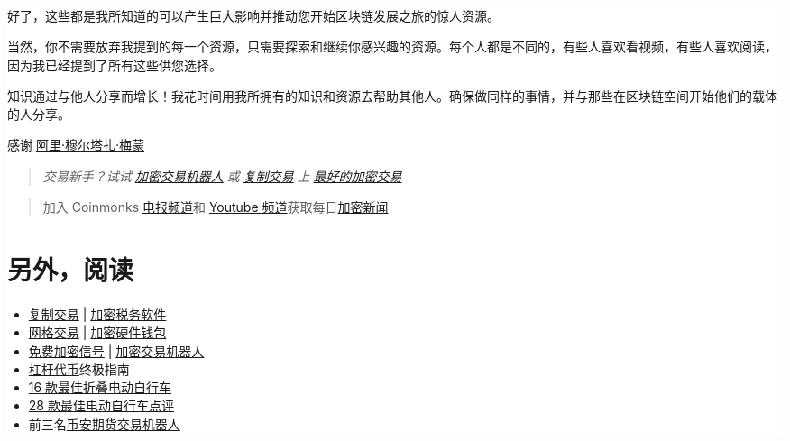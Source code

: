 好了，这些都是我所知道的可以产生巨大影响并推动您开始区块链发展之旅的惊人资源。

当然，你不需要放弃我提到的每一个资源，只需要探索和继续你感兴趣的资源。每个人都是不同的，有些人喜欢看视频，有些人喜欢阅读，因为我已经提到了所有这些供您选择。

知识通过与他人分享而增长！我花时间用我所拥有的知识和资源去帮助其他人。确保做同样的事情，并与那些在区块链空间开始他们的载体的人分享。

感谢
[阿里·穆尔塔扎·梅蒙](https://medium.com/u/e03fa75e10fd?source=post_page-----cdd03bab58db--------------------------------)

> *交易新手？试试* [*加密交易机器人*](/coinmonks/crypto-trading-bot-c2ffce8acb2a) *或* [*复制交易*](/coinmonks/top-10-crypto-copy-trading-platforms-for-beginners-d0c37c7d698c) *上* [*最好的加密交易*](/coinmonks/crypto-exchange-dd2f9d6f3769)

> 加入 Coinmonks [电报频道](https://t.me/coincodecap)和 [Youtube 频道](https://www.youtube.com/c/coinmonks/videos)获取每日[加密新闻](http://coincodecap.com/)

# 另外，阅读

*   [复制交易](/coinmonks/top-10-crypto-copy-trading-platforms-for-beginners-d0c37c7d698c) | [加密税务软件](/coinmonks/crypto-tax-software-ed4b4810e338)
*   [网格交易](https://coincodecap.com/grid-trading) | [加密硬件钱包](/coinmonks/the-best-cryptocurrency-hardware-wallets-of-2020-e28b1c124069)
*   [免费加密信号](/coinmonks/free-crypto-signals-48b25e61a8da) | [加密交易机器人](/coinmonks/crypto-trading-bot-c2ffce8acb2a)
*   [杠杆代币](/coinmonks/leveraged-token-3f5257808b22)终极指南
*   [16 款最佳折叠电动自行车](/coinmonks/top-17-folding-electric-bikes-5e296f0918cb)
*   [28 款最佳电动自行车点评](/coinmonks/the-28-best-electric-bikes-review-and-buying-guide-in-2023-7bb3146cb403)
*   前三名[币安期货交易机器人](/coinmonks/top-3-binance-futures-trading-bots-e6031f84b3f9)